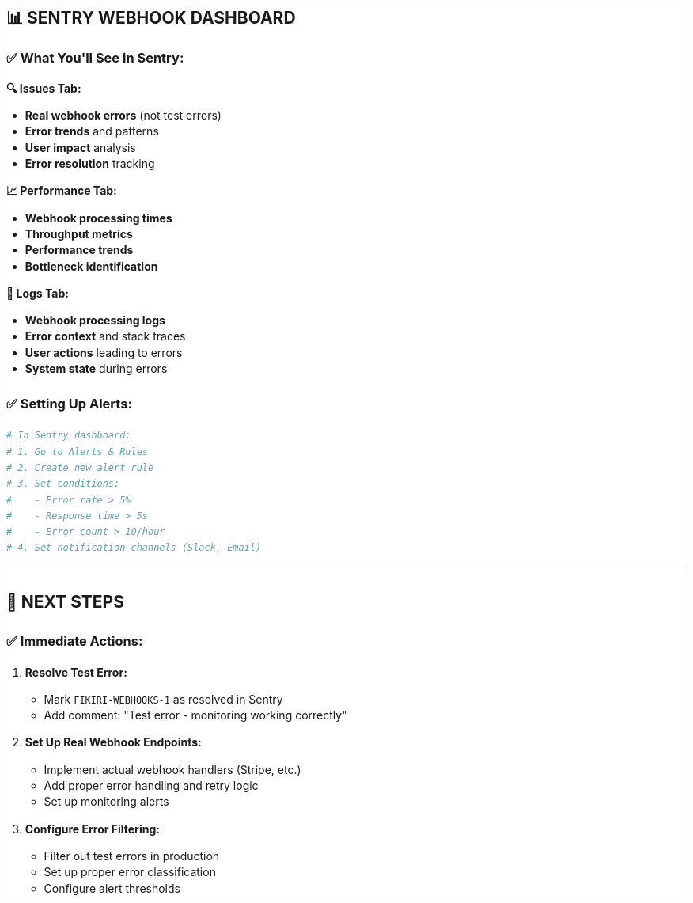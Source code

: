
## 📊 **SENTRY WEBHOOK DASHBOARD**

### ✅ **What You'll See in Sentry:**

**🔍 Issues Tab:**
- **Real webhook errors** (not test errors)
- **Error trends** and patterns
- **User impact** analysis
- **Error resolution** tracking

**📈 Performance Tab:**
- **Webhook processing times**
- **Throughput metrics**
- **Performance trends**
- **Bottleneck identification**

**📝 Logs Tab:**
- **Webhook processing logs**
- **Error context** and stack traces
- **User actions** leading to errors
- **System state** during errors

### ✅ **Setting Up Alerts:**

```python
# In Sentry dashboard:
# 1. Go to Alerts & Rules
# 2. Create new alert rule
# 3. Set conditions:
#    - Error rate > 5%
#    - Response time > 5s
#    - Error count > 10/hour
# 4. Set notification channels (Slack, Email)
```

---

## 🎯 **NEXT STEPS**

### ✅ **Immediate Actions:**

1. **Resolve Test Error:**
   - Mark `FIKIRI-WEBHOOKS-1` as resolved in Sentry
   - Add comment: "Test error - monitoring working correctly"

2. **Set Up Real Webhook Endpoints:**
   - Implement actual webhook handlers (Stripe, etc.)
   - Add proper error handling and retry logic
   - Set up monitoring alerts

3. **Configure Error Filtering:**
   - Filter out test errors in production
   - Set up proper error classification
   - Configure alert thresholds
